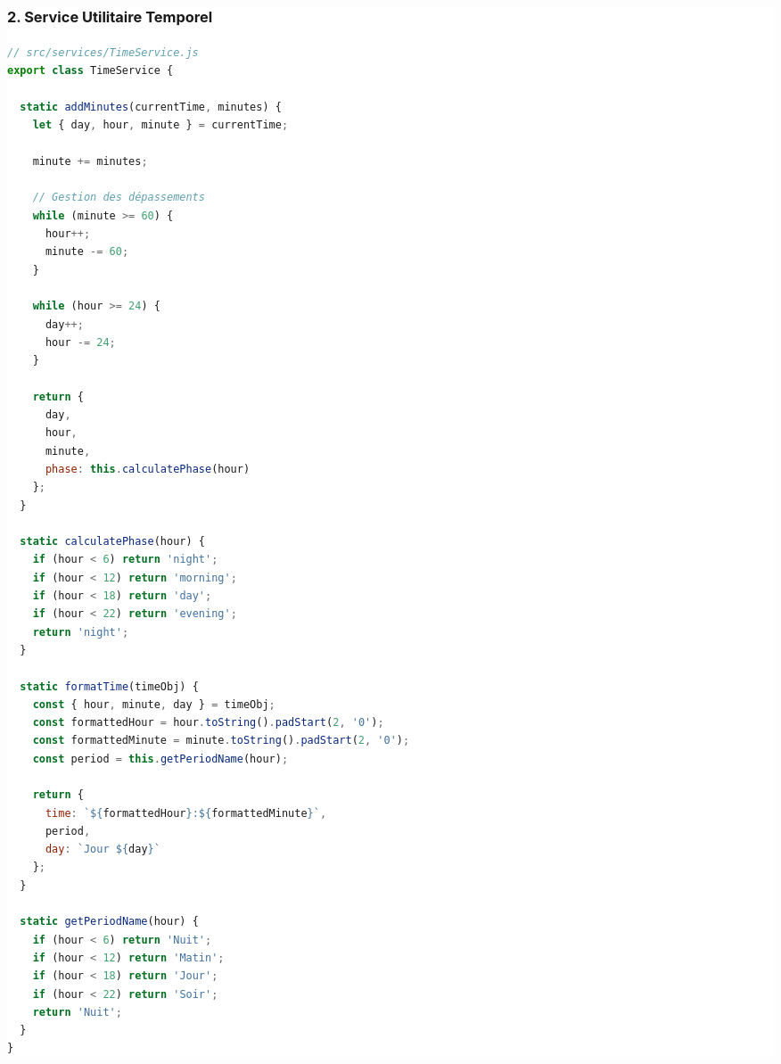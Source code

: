 ### 2. Service Utilitaire Temporel

```javascript
// src/services/TimeService.js
export class TimeService {
  
  static addMinutes(currentTime, minutes) {
    let { day, hour, minute } = currentTime;
    
    minute += minutes;
    
    // Gestion des dépassements
    while (minute >= 60) {
      hour++;
      minute -= 60;
    }
    
    while (hour >= 24) {
      day++;
      hour -= 24;
    }
    
    return { 
      day, 
      hour, 
      minute,
      phase: this.calculatePhase(hour)
    };
  }
  
  static calculatePhase(hour) {
    if (hour < 6) return 'night';
    if (hour < 12) return 'morning';
    if (hour < 18) return 'day';
    if (hour < 22) return 'evening';
    return 'night';
  }
  
  static formatTime(timeObj) {
    const { hour, minute, day } = timeObj;
    const formattedHour = hour.toString().padStart(2, '0');
    const formattedMinute = minute.toString().padStart(2, '0');
    const period = this.getPeriodName(hour);
    
    return {
      time: `${formattedHour}:${formattedMinute}`,
      period,
      day: `Jour ${day}`
    };
  }
  
  static getPeriodName(hour) {
    if (hour < 6) return 'Nuit';
    if (hour < 12) return 'Matin';
    if (hour < 18) return 'Jour';
    if (hour < 22) return 'Soir';
    return 'Nuit';
  }
}
```
